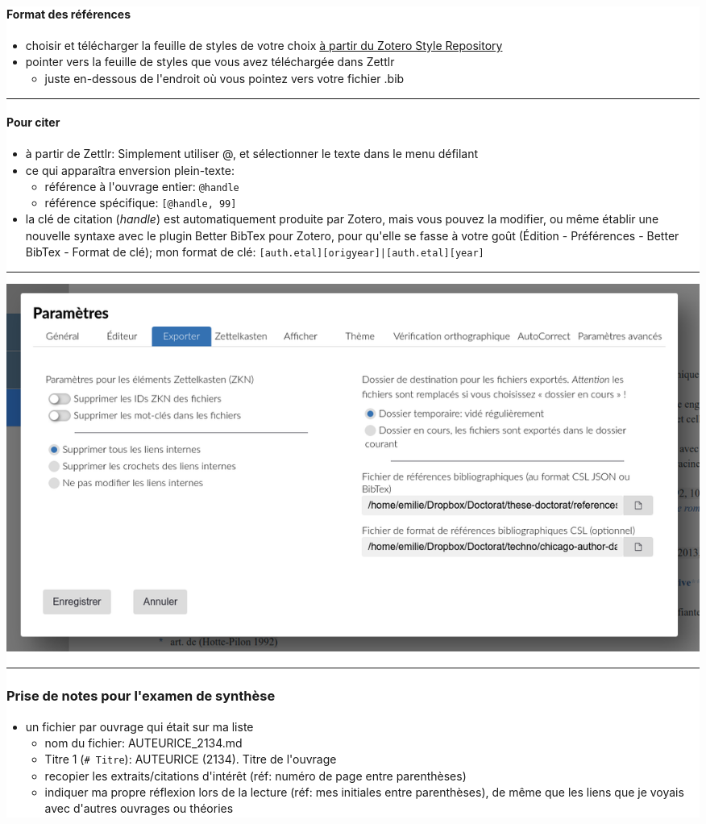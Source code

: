 #### Format des références
- choisir et télécharger la feuille de styles de votre choix [à partir du Zotero Style Repository](https://www.zotero.org/styles)
- pointer vers la feuille de styles que vous avez téléchargée dans Zettlr
	- juste en-dessous de l'endroit où vous pointez vers votre fichier .bib

---

#### Pour citer
- à partir de Zettlr: Simplement utiliser @, et sélectionner le texte dans le menu défilant
- ce qui apparaîtra enversion plein-texte:
	- référence à l'ouvrage entier: ``@handle``
	- référence spécifique: ``[@handle, 99]``
- la clé de citation (*handle*) est automatiquement produite par Zotero, mais vous pouvez la modifier, ou même établir une nouvelle syntaxe avec le plugin Better BibTex pour Zotero, pour qu'elle se fasse à votre goût (Édition - Préférences - Better BibTex - Format de clé); mon format de clé: ``[auth.etal][origyear]|[auth.etal][year]``
	
---

![Paramètres pour lier Zotero à Zettlr](Images/param_zettlr.png)

---

### Prise de notes pour l'examen de synthèse
- un fichier par ouvrage qui était sur ma liste
	- nom du fichier: AUTEURICE_2134.md
	- Titre 1 (``# Titre``): AUTEURICE (2134). Titre de l'ouvrage
	- recopier les extraits/citations d'intérêt (réf: numéro de page entre parenthèses)
	- indiquer ma propre réflexion lors de la lecture (réf: mes initiales entre parenthèses), de même que les liens que je voyais avec d'autres ouvrages ou théories
	